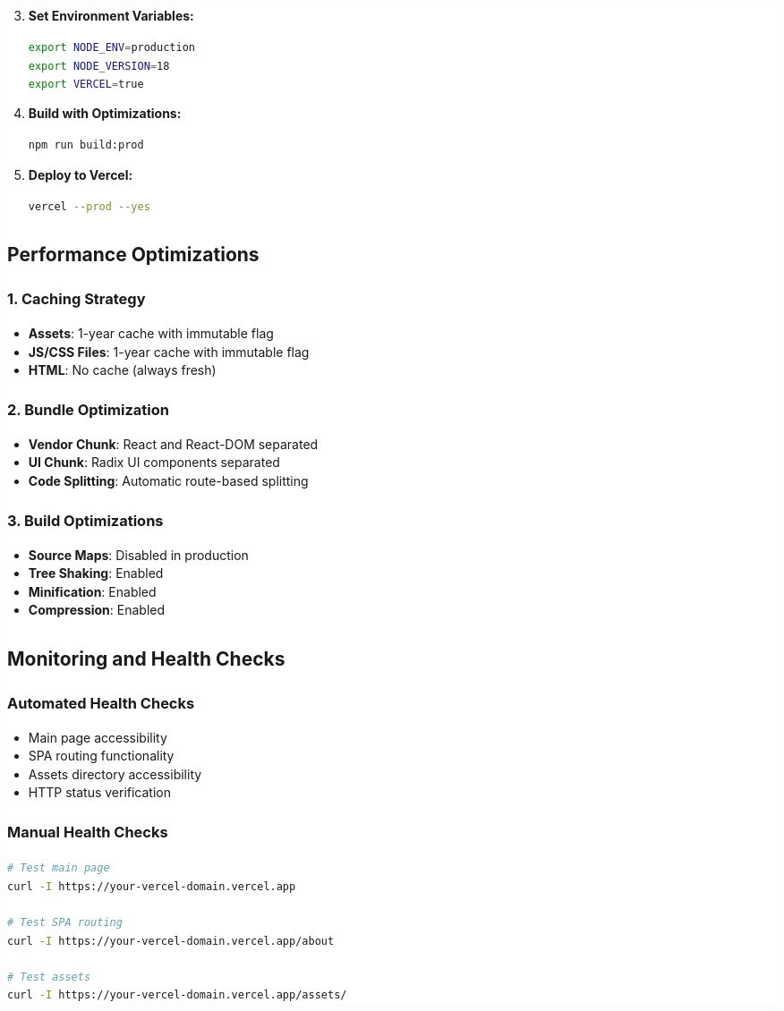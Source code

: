 3. **Set Environment Variables:**
   ```bash
   export NODE_ENV=production
   export NODE_VERSION=18
   export VERCEL=true
   ```

4. **Build with Optimizations:**
   ```bash
   npm run build:prod
   ```

5. **Deploy to Vercel:**
   ```bash
   vercel --prod --yes
   ```

## Performance Optimizations

### 1. Caching Strategy
- **Assets**: 1-year cache with immutable flag
- **JS/CSS Files**: 1-year cache with immutable flag
- **HTML**: No cache (always fresh)

### 2. Bundle Optimization
- **Vendor Chunk**: React and React-DOM separated
- **UI Chunk**: Radix UI components separated
- **Code Splitting**: Automatic route-based splitting

### 3. Build Optimizations
- **Source Maps**: Disabled in production
- **Tree Shaking**: Enabled
- **Minification**: Enabled
- **Compression**: Enabled

## Monitoring and Health Checks

### Automated Health Checks
- Main page accessibility
- SPA routing functionality
- Assets directory accessibility
- HTTP status verification

### Manual Health Checks
```bash
# Test main page
curl -I https://your-vercel-domain.vercel.app

# Test SPA routing
curl -I https://your-vercel-domain.vercel.app/about

# Test assets
curl -I https://your-vercel-domain.vercel.app/assets/
```
